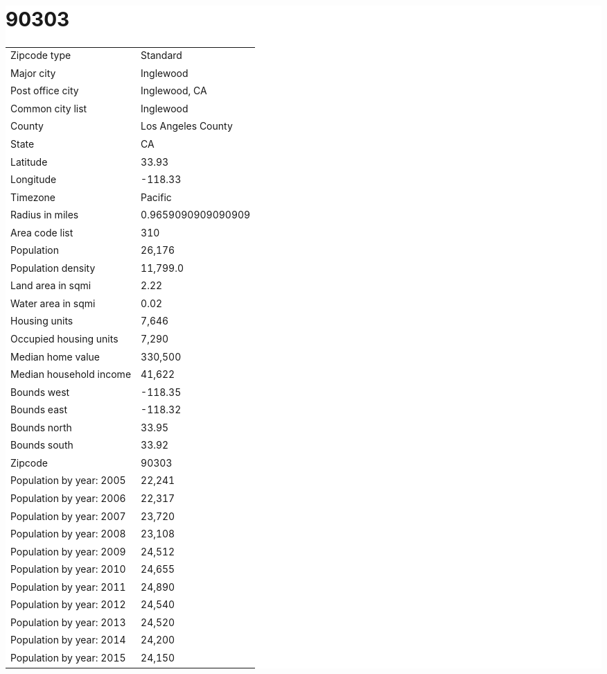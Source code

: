90303
=====
|||
|--|--|
|Zipcode type|Standard|
|Major city|Inglewood|
|Post office city|Inglewood, CA|
|Common city list|Inglewood|
|County|Los Angeles County|
|State|CA|
|Latitude|33.93|
|Longitude|-118.33|
|Timezone|Pacific|
|Radius in miles|0.9659090909090909|
|Area code list|310|
|Population|26,176|
|Population density|11,799.0|
|Land area in sqmi|2.22|
|Water area in sqmi|0.02|
|Housing units|7,646|
|Occupied housing units|7,290|
|Median home value|330,500|
|Median household income|41,622|
|Bounds west|-118.35|
|Bounds east|-118.32|
|Bounds north|33.95|
|Bounds south|33.92|
|Zipcode|90303|
|Population by year: 2005|22,241|
|Population by year: 2006|22,317|
|Population by year: 2007|23,720|
|Population by year: 2008|23,108|
|Population by year: 2009|24,512|
|Population by year: 2010|24,655|
|Population by year: 2011|24,890|
|Population by year: 2012|24,540|
|Population by year: 2013|24,520|
|Population by year: 2014|24,200|
|Population by year: 2015|24,150|